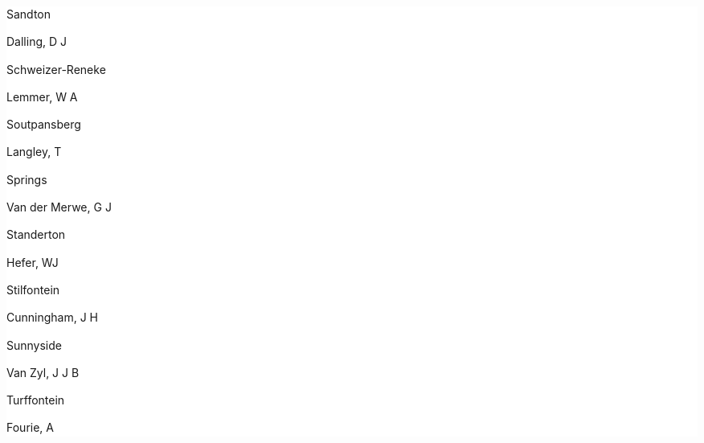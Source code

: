 <tr>

<td><p>Sandton</p></td>

<td><p>Dalling, D J</p></td>

</tr>

<tr>

<td><p>Schweizer-Reneke</p></td>

<td><p>Lemmer, W A</p></td>

</tr>

<tr>

<td><p><noteRef href="#note03_p10" marker="(3)"/>Soutpansberg</p></td>

<td><p>Langley, T</p></td>

</tr>

<tr>

<td><p>Springs</p></td>

<td><p>Van der Merwe, G J</p></td>

</tr>

<tr>

<td><p>Standerton</p></td>

<td><p>Hefer, WJ</p></td>

</tr>

<tr>

<td><p>Stilfontein</p></td>

<td><p>Cunningham, J H</p></td>

</tr>

<tr>

<td><p>Sunnyside</p></td>

<td><p>Van Zyl, J J B</p></td>

</tr>

<tr>

<td><p>Turffontein</p></td>

<td><p>Fourie, A</p></td>

</tr>

<tr>
